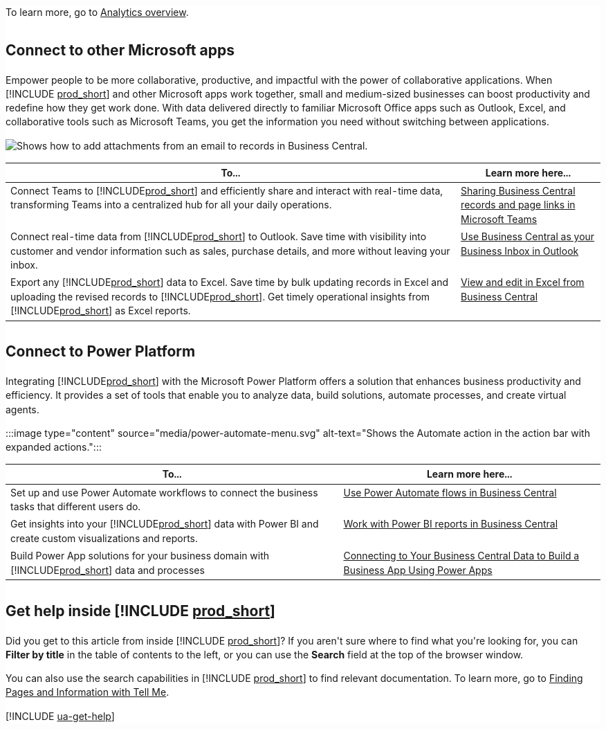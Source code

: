 To learn more, go to [Analytics overview](reports-bi-reporting.md).

## Connect to other Microsoft apps

Empower people to be more collaborative, productive, and impactful with the power of collaborative applications. When [!INCLUDE [prod_short](includes/prod_short.md)] and other Microsoft apps work together, small and medium-sized businesses can boost productivity and redefine how they get work done. With data delivered directly to familiar Microsoft Office apps such as Outlook, Excel, and collaborative tools such as Microsoft Teams, you get the information you need without switching between applications.

![Shows how to add attachments from an email to records in Business Central.](media/outlook-attach-files.png)

| To... | Learn more here... |
| ----- | ------------------ |
| Connect Teams to [!INCLUDE[prod_short](includes/prod_short.md)] and efficiently share and interact with real-time data, transforming Teams into a centralized hub for all your daily operations. | [Sharing Business Central records and page links in Microsoft Teams](across-working-with-teams.md) |
| Connect real-time data from [!INCLUDE[prod_short](includes/prod_short.md)] to Outlook. Save time with visibility into customer and vendor information such as sales, purchase details, and more without leaving your inbox. | [Use Business Central as your Business Inbox in Outlook](work-outlook-addin.md) |
| Export any [!INCLUDE[prod_short](includes/prod_short.md)] data to Excel. Save time by bulk updating records in Excel and uploading the revised records to [!INCLUDE[prod_short](includes/prod_short.md)]. Get timely operational insights from [!INCLUDE[prod_short](includes/prod_short.md)] as Excel reports. | [View and edit in Excel from Business Central](across-work-with-excel.md) |



## Connect to Power Platform

Integrating [!INCLUDE[prod_short](includes/prod_short.md)] with the Microsoft Power Platform offers a solution that enhances business productivity and efficiency. It provides a set of tools that enable you to analyze data, build solutions, automate processes, and create virtual agents.

:::image type="content" source="media/power-automate-menu.svg" alt-text="Shows the Automate action in the action bar with expanded actions.":::

| To... | Learn more here... |
| ----- | ------------------ |
| Set up and use Power Automate workflows to connect the business tasks that different users do. | [Use Power Automate flows in Business Central](across-how-use-financials-data-source-flow.md) |
| Get insights into your [!INCLUDE[prod_short](includes/prod_short.md)] data with Power BI and create custom visualizations and reports. | [Work with Power BI reports in Business Central](across-working-with-powerbi.md) |
| Build Power App solutions for your business domain with [!INCLUDE[prod_short](includes/prod_short.md)] data and processes | [Connecting to Your Business Central Data to Build a Business App Using Power Apps](across-how-use-financials-data-source-powerapps.md) |



## Get help inside [!INCLUDE [prod_short](includes/prod_short.md)]

Did you get to this article from inside [!INCLUDE [prod_short](includes/prod_short.md)]? If you aren't sure where to find what you're looking for, you can **Filter by title** in the table of contents to the left, or you can use the **Search** field at the top of the browser window.  

You can also use the search capabilities in [!INCLUDE [prod_short](includes/prod_short.md)] to find relevant documentation. To learn more, go to [Finding Pages and Information with Tell Me](ui-search.md).

[!INCLUDE [ua-get-help](includes/ua-get-help.md)]
